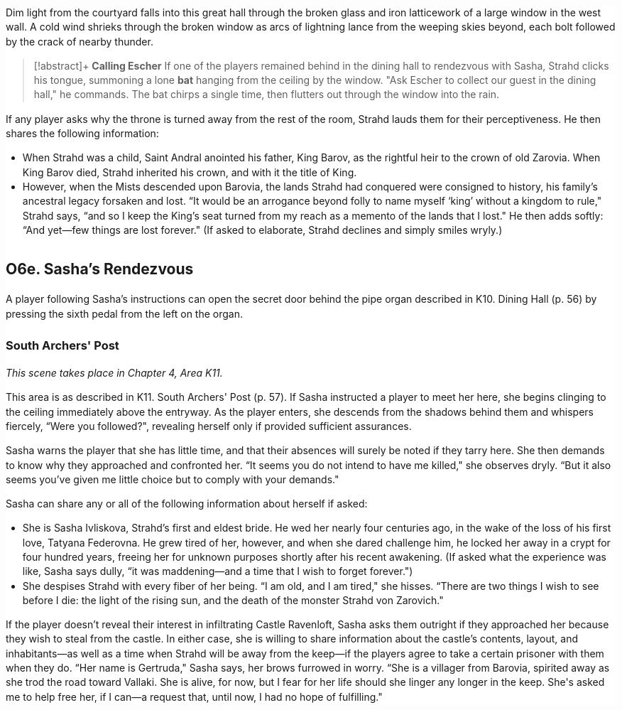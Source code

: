 <div class="description">
<p>Dim light from the courtyard falls into this great hall through the broken glass and iron latticework of a large window in the west wall. A cold wind shrieks through the broken window as arcs of lightning lance from the weeping skies beyond, each bolt followed by the crack of nearby thunder.</p>
</div>

> [!abstract]+ **Calling Escher**
> If one of the players remained behind in the dining hall to rendezvous with Sasha, Strahd clicks his tongue, summoning a lone **bat** hanging from the ceiling by the window. "Ask Escher to collect our guest in the dining hall," he commands. The bat chirps a single time, then flutters out through the window into the rain.

If any player asks why the throne is turned away from the rest of the room, Strahd lauds them for their perceptiveness. He then shares the following information:

* When Strahd was a child, Saint Andral anointed his father, King Barov, as the rightful heir to the crown of old Zarovia. When King Barov died, Strahd inherited his crown, and with it the title of King.
* However, when the Mists descended upon Barovia, the lands Strahd had conquered were consigned to history, his family’s ancestral legacy forsaken and lost. “It would be an arrogance beyond folly to name myself ‘king’ without a kingdom to rule," Strahd says, “and so I keep the King’s seat turned from my reach as a memento of the lands that I lost." He then adds softly: “And yet—few things are lost forever." (If asked to elaborate, Strahd declines and simply smiles wryly.)
## O6e. Sasha’s Rendezvous
A player following Sasha’s instructions can open the secret door behind the pipe organ described in <span class="citation">K10. Dining Hall (p. 56)</span> by pressing the sixth pedal from the left on the organ. 
### South Archers' Post
<span class="citation"><em>This scene takes place in Chapter 4, Area K11.</em></span>

This area is as described in <span class="citation">K11. South Archers' Post (p. 57)</span>. If Sasha instructed a player to meet her here, she begins clinging to the ceiling immediately above the entryway. As the player enters, she descends from the shadows behind them and whispers fiercely, “Were you followed?", revealing herself only if provided sufficient assurances.

Sasha warns the player that she has little time, and that their absences will surely be noted if they tarry here. She then demands to know why they approached and confronted her. “It seems you do not intend to have me killed," she observes dryly. “But it also seems you’ve given me little choice but to comply with your demands."

Sasha can share any or all of the following information about herself if asked:

* She is Sasha Ivliskova, Strahd’s first and eldest bride. He wed her nearly four centuries ago, in the wake of the loss of his first love, Tatyana Federovna. He grew tired of her, however, and when she dared challenge him, he locked her away in a crypt for four hundred years, freeing her for unknown purposes shortly after his recent awakening. (If asked what the experience was like, Sasha says dully, “it was maddening—and a time that I wish to forget forever.")
* She despises Strahd with every fiber of her being. “I am old, and I am tired," she hisses. “There are two things I wish to see before I die: the light of the rising sun, and the death of the monster Strahd von Zarovich."

If the player doesn’t reveal their interest in infiltrating Castle Ravenloft, Sasha asks them outright if they approached her because they wish to steal from the castle. In either case, she is willing to share information about the castle’s contents, layout, and inhabitants—as well as a time when Strahd will be away from the keep—if the players agree to take a certain prisoner with them when they do. “Her name is Gertruda," Sasha says, her brows furrowed in worry. “She is a villager from Barovia, spirited away as she trod the road toward Vallaki. She is alive, for now, but I fear for her life should she linger any longer in the keep. She's asked me to help free her, if I can—a request that, until now, I had no hope of fulfilling."
